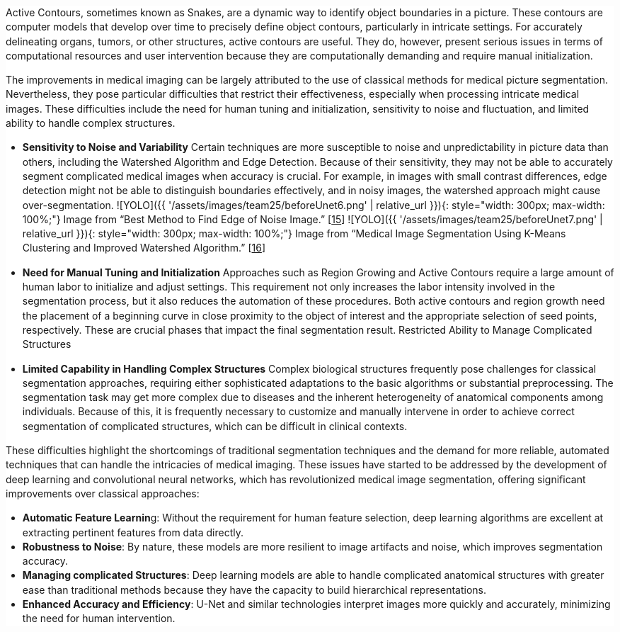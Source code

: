 
Active Contours, sometimes known as Snakes, are a dynamic way to identify object boundaries in a picture. These contours are computer models that develop over time to precisely define object contours, particularly in intricate settings. For accurately delineating organs, tumors, or other structures, active contours are useful. They do, however, present serious issues in terms of computational resources and user intervention because they are computationally demanding and require manual initialization.    

The improvements in medical imaging can be largely attributed to the use of classical methods for medical picture segmentation. Nevertheless, they pose particular difficulties that restrict their effectiveness, especially when processing intricate medical images. These difficulties include the need for human tuning and initialization, sensitivity to noise and fluctuation, and limited ability to handle complex structures.

- **Sensitivity to Noise and Variability**
Certain techniques are more susceptible to noise and unpredictability in picture data than others, including the Watershed Algorithm and Edge Detection. Because of their sensitivity, they may not be able to accurately segment complicated medical images when accuracy is crucial. For example, in images with small contrast differences, edge detection might not be able to distinguish boundaries effectively, and in noisy images, the watershed approach might cause over-segmentation.
![YOLO]({{ '/assets/images/team25/beforeUnet6.png' | relative_url }}){: style="width: 300px; max-width: 100%;"} 
Image from “Best Method to Find Edge of Noise Image.” [[15]]
![YOLO]({{ '/assets/images/team25/beforeUnet7.png' | relative_url }}){: style="width: 300px; max-width: 100%;"} 
Image from “Medical Image Segmentation Using K-Means Clustering and Improved Watershed Algorithm.” [[16]]


- **Need for Manual Tuning and Initialization**
Approaches such as Region Growing and Active Contours require a large amount of human labor to initialize and adjust settings. This requirement not only increases the labor intensity involved in the segmentation process, but it also reduces the automation of these procedures. Both active contours and region growth need the placement of a beginning curve in close proximity to the object of interest and the appropriate selection of seed points, respectively. These are crucial phases that impact the final segmentation result.
Restricted Ability to Manage Complicated Structures
- **Limited Capability in Handling Complex Structures**
Complex biological structures frequently pose challenges for classical segmentation approaches, requiring either sophisticated adaptations to the basic algorithms or substantial preprocessing. The segmentation task may get more complex due to diseases and the inherent heterogeneity of anatomical components among individuals. Because of this, it is frequently necessary to customize and manually intervene in order to achieve correct segmentation of complicated structures, which can be difficult in clinical contexts.

These difficulties highlight the shortcomings of traditional segmentation techniques and the demand for more reliable, automated techniques that can handle the intricacies of medical imaging. These issues have started to be addressed by the development of deep learning and convolutional neural networks, which has revolutionized medical image segmentation, offering significant improvements over classical approaches:

- **Automatic Feature Learnin**g: Without the requirement for human feature selection, deep learning algorithms are excellent at extracting pertinent features from data directly.
- **Robustness to Noise**: By nature, these models are more resilient to image artifacts and noise, which improves segmentation accuracy.
- **Managing complicated Structures**: Deep learning models are able to handle complicated anatomical structures with greater ease than traditional methods because they have the capacity to build hierarchical representations.
- **Enhanced Accuracy and Efficiency**: U-Net and similar technologies interpret images more quickly and accurately, minimizing the need for human intervention.


[1]: #reference
[2]: #reference
[3]: #reference
[4]: #reference
[5]: #reference
[6]: #reference
[7]: #reference
[8]: #reference
[9]: #reference
[10]: #reference
[11]: #reference
[12]: #reference
[13]: #reference
[14]: #reference
[15]: #reference
[16]: #reference